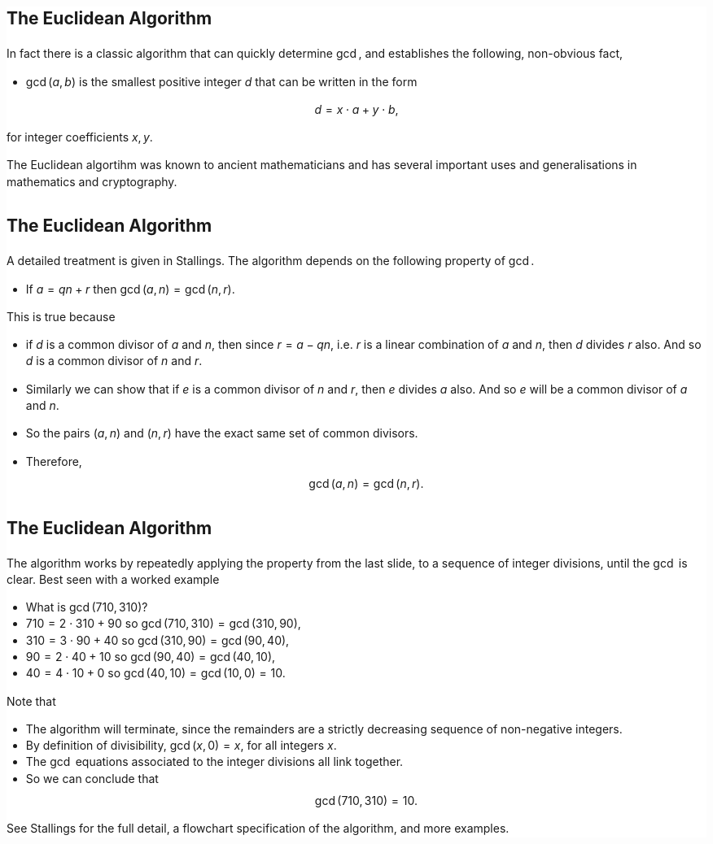## The Euclidean Algorithm

In fact there is a classic algorithm that can quickly determine $\gcd$, and establishes the following, non-obvious fact,

* $\gcd(a,b)$ is the smallest positive integer $d$ that can be written in the form 

$$ d = x \cdot a + y \cdot b,$$

for integer coefficients $x,y$.

The Euclidean algortihm was known to ancient mathematicians and has several important uses and generalisations in mathematics and cryptography.


## The Euclidean Algorithm

A detailed treatment is given in Stallings. The algorithm depends on the following property of $\gcd$. 

* If $a = qn + r$ then $\gcd(a,n) = \gcd(n,r)$.

This is true because 

* if $d$ is a common divisor of $a$ and $n$, then since $r = a - qn$, i.e. $r$ is a linear combination of $a$ and $n$, then $d$ divides $r$ also. And so $d$ is a common divisor of $n$ and $r$. 

* Similarly we can show that if $e$ is a common divisor of $n$ and $r$, then $e$ divides $a$ also. And so $e$ will be a common divisor of $a$ and $n$.

* So the pairs $(a,n)$ and $(n,r)$ have the exact same set of common divisors.

* Therefore,
$$\gcd(a,n) = \gcd(n,r).$$

## The Euclidean Algorithm

The algorithm works by repeatedly applying the property from the last slide, to a sequence of integer divisions, until the $\gcd$ is clear. Best seen with a worked example

* What is $\gcd(710,310)$?
* $710 = 2 \cdot 310 + 90$ so $\gcd(710,310) = \gcd(310,90)$,
* $310 = 3 \cdot 90 + 40$ so $\gcd(310,90) = \gcd(90,40)$,
* $90 = 2 \cdot 40 + 10$ so $\gcd(90,40) = \gcd(40,10)$,
* $40 = 4 \cdot 10 + 0$ so $\gcd(40,10) = \gcd(10,0)=10$.

Note that 

* The algorithm will terminate, since the remainders are a strictly decreasing sequence of non-negative integers.
* By definition of divisibility, $\gcd(x,0) = x$, for all integers $x$. 
* The $\gcd$ equations associated to the integer divisions all link together.
* So we can conclude that 
$$\gcd(710,310) = 10.$$

See Stallings for the full detail, a flowchart specification of the algorithm, and more examples.
